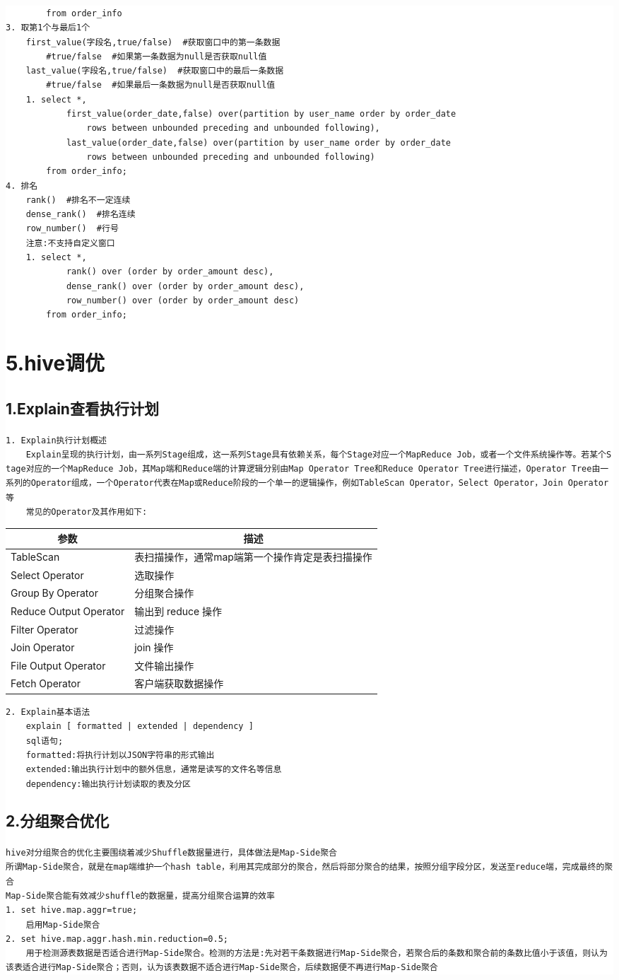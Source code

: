             from order_info
    3. 取第1个与最后1个
        first_value(字段名,true/false)  #获取窗口中的第一条数据
            #true/false  #如果第一条数据为null是否获取null值
        last_value(字段名,true/false)  #获取窗口中的最后一条数据
            #true/false  #如果最后一条数据为null是否获取null值
        1. select *,
                first_value(order_date,false) over(partition by user_name order by order_date
                    rows between unbounded preceding and unbounded following),
                last_value(order_date,false) over(partition by user_name order by order_date
                    rows between unbounded preceding and unbounded following)
            from order_info;
    4. 排名
        rank()  #排名不一定连续
        dense_rank()  #排名连续
        row_number()  #行号
        注意:不支持自定义窗口
        1. select *,
                rank() over (order by order_amount desc),
                dense_rank() over (order by order_amount desc),
                row_number() over (order by order_amount desc)
            from order_info;
# 5.hive调优
## 1.Explain查看执行计划
    1. Explain执行计划概述
        Explain呈现的执行计划，由一系列Stage组成，这一系列Stage具有依赖关系，每个Stage对应一个MapReduce Job，或者一个文件系统操作等。若某个Stage对应的一个MapReduce Job，其Map端和Reduce端的计算逻辑分别由Map Operator Tree和Reduce Operator Tree进行描述，Operator Tree由一系列的Operator组成，一个Operator代表在Map或Reduce阶段的一个单一的逻辑操作，例如TableScan Operator，Select Operator，Join Operator等
        常见的Operator及其作用如下:
| 参数 | 描述 |
| --- | --- |
| TableScan | 表扫描操作，通常map端第一个操作肯定是表扫描操作 |
| Select Operator | 选取操作 |
| Group By Operator | 分组聚合操作 |
| Reduce Output Operator | 输出到 reduce 操作 |
| Filter Operator | 过滤操作 |
| Join Operator | join 操作 |
| File Output Operator | 文件输出操作 |
| Fetch Operator | 客户端获取数据操作 |
    2. Explain基本语法
        explain [ formatted | extended | dependency ]
        sql语句;
        formatted:将执行计划以JSON字符串的形式输出
        extended:输出执行计划中的额外信息，通常是读写的文件名等信息
        dependency:输出执行计划读取的表及分区
## 2.分组聚合优化
    hive对分组聚合的优化主要围绕着减少Shuffle数据量进行，具体做法是Map-Side聚合
    所谓Map-Side聚合，就是在map端维护一个hash table，利用其完成部分的聚合，然后将部分聚合的结果，按照分组字段分区，发送至reduce端，完成最终的聚合
    Map-Side聚合能有效减少shuffle的数据量，提高分组聚合运算的效率
    1. set hive.map.aggr=true;
        启用Map-Side聚合
    2. set hive.map.aggr.hash.min.reduction=0.5;
        用于检测源表数据是否适合进行Map-Side聚合。检测的方法是:先对若干条数据进行Map-Side聚合，若聚合后的条数和聚合前的条数比值小于该值，则认为该表适合进行Map-Side聚合；否则，认为该表数据不适合进行Map-Side聚合，后续数据便不再进行Map-Side聚合